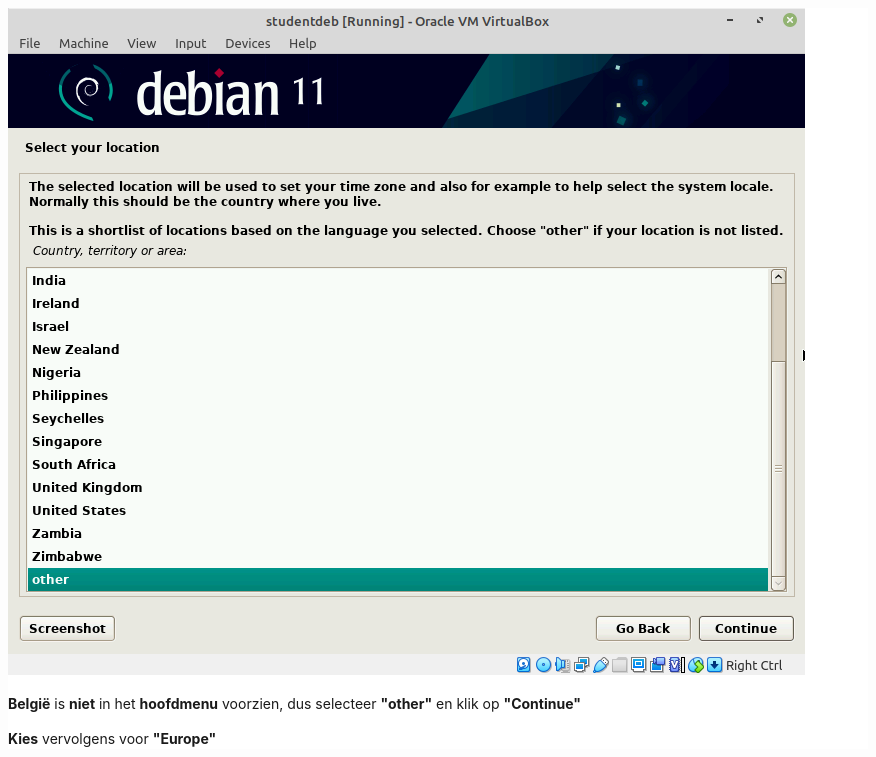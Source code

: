 ![](Pictures/100000000000031D0000029B78C8D40B81F5C369.png)

**België** is **niet** in het **hoofdmenu** voorzien, dus selecteer **"other"** en klik
op **"Continue"**

**Kies** vervolgens voor **"Europe"**
